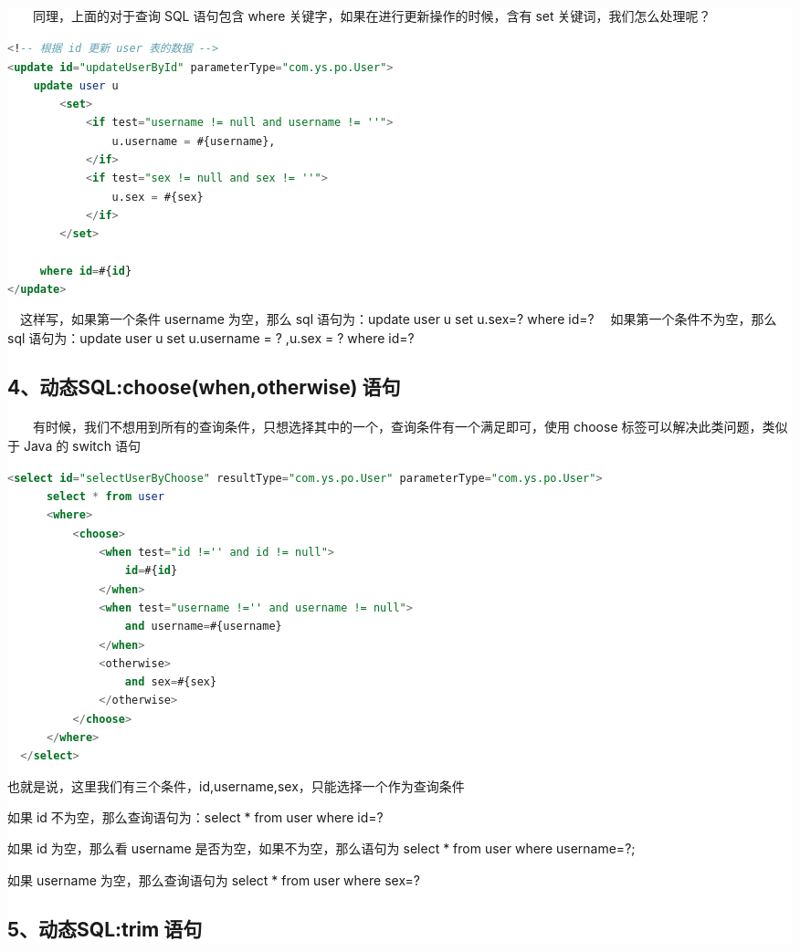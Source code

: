 　　同理，上面的对于查询 SQL 语句包含 where 关键字，如果在进行更新操作的时候，含有 set 关键词，我们怎么处理呢？

```sql
<!-- 根据 id 更新 user 表的数据 -->
<update id="updateUserById" parameterType="com.ys.po.User">
    update user u
        <set>
            <if test="username != null and username != ''">
                u.username = #{username},
            </if>
            <if test="sex != null and sex != ''">
                u.sex = #{sex}
            </if>
        </set>
     
     where id=#{id}
</update>
```

　这样写，如果第一个条件 username 为空，那么 sql 语句为：update user u set u.sex=? where id=?
　如果第一个条件不为空，那么 sql 语句为：update user u set u.username = ? ,u.sex = ? where id=?

## 4、动态SQL:choose(when,otherwise) 语句

　　有时候，我们不想用到所有的查询条件，只想选择其中的一个，查询条件有一个满足即可，使用 choose 标签可以解决此类问题，类似于 Java 的 switch 语句

```sql
<select id="selectUserByChoose" resultType="com.ys.po.User" parameterType="com.ys.po.User">
      select * from user
      <where>
          <choose>
              <when test="id !='' and id != null">
                  id=#{id}
              </when>
              <when test="username !='' and username != null">
                  and username=#{username}
              </when>
              <otherwise>
                  and sex=#{sex}
              </otherwise>
          </choose>
      </where>
  </select>
```

也就是说，这里我们有三个条件，id,username,sex，只能选择一个作为查询条件

如果 id 不为空，那么查询语句为：select * from user where  id=?

如果 id 为空，那么看 username 是否为空，如果不为空，那么语句为 select * from user where  username=?;

如果 username 为空，那么查询语句为 select * from user where sex=?


## 5、动态SQL:trim 语句
